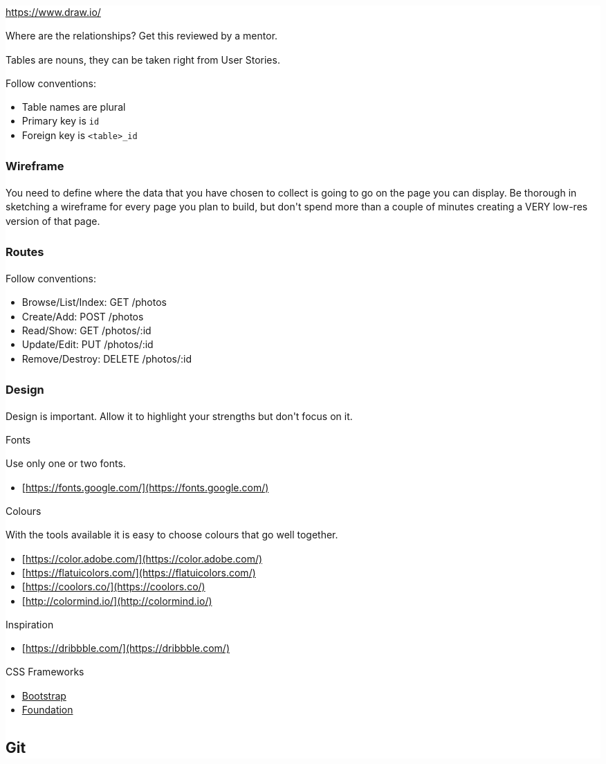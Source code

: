 https://www.draw.io/

Where are the relationships? Get this reviewed by a mentor.

Tables are nouns, they can be taken right from User Stories.

Follow conventions:

- Table names are plural
- Primary key is `id`
- Foreign key is `<table>_id`

### Wireframe

You need to define where the data that you have chosen to collect is going to go on the page you can display. Be thorough in sketching a wireframe for every page you plan to build, but don't spend more than a couple of minutes creating a VERY low-res version of that page.

### Routes

Follow conventions:

- Browse/List/Index: GET /photos
- Create/Add: POST /photos
- Read/Show: GET /photos/:id
- Update/Edit: PUT /photos/:id
- Remove/Destroy: DELETE /photos/:id

### Design

Design is important. Allow it to highlight your strengths but don't focus on it.

Fonts

Use only one or two fonts.

- [https://fonts.google.com/](https://fonts.google.com/)

Colours

With the tools available it is easy to choose colours that go well together.

- [https://color.adobe.com/](https://color.adobe.com/)
- [https://flatuicolors.com/](https://flatuicolors.com/)
- [https://coolors.co/](https://coolors.co/)
- [http://colormind.io/](http://colormind.io/)

Inspiration

- [https://dribbble.com/](https://dribbble.com/)

CSS Frameworks

- [Bootstrap](http://getbootstrap.com/)
- [Foundation](https://foundation.zurb.com/)

## Git
